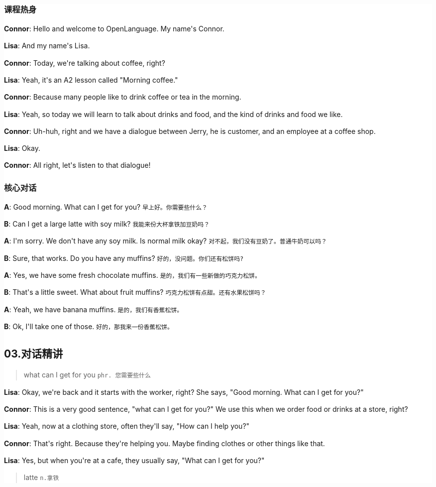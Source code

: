 ### 课程热身 

**Connor**: Hello and welcome to OpenLanguage. My name's Connor.

**Lisa**: And my name's Lisa.

**Connor**: Today, we're talking about coffee, right?

**Lisa**: Yeah, it's an A2 lesson called "Morning coffee."

**Connor**: Because many people like to drink coffee or tea in the morning.

**Lisa**: Yeah, so today we will learn to talk about drinks and food, and the kind of drinks and food we like.

**Connor**: Uh-huh, right and we have a dialogue between Jerry, he is customer, and an employee at a coffee shop.

**Lisa**: Okay.

**Connor**: All right, let's listen to that dialogue!



### 核心对话

**A**: Good morning. What can I get for you? `早上好。你需要些什么？`

**B**: Can I get a large latte with soy milk? `我能来份大杯拿铁加豆奶吗？`

**A**: I'm sorry. We don't have any soy milk. Is normal milk okay? `对不起，我们没有豆奶了。普通牛奶可以吗？`

**B**: Sure, that works. Do you have any muffins? `好的，没问题。你们还有松饼吗?`

**A**: Yes, we have some fresh chocolate muffins. `是的，我们有一些新做的巧克力松饼。`

**B**: That's a little sweet. What about fruit muffins? `巧克力松饼有点甜。还有水果松饼吗？`

**A**: Yeah, we have banana muffins. `是的，我们有香蕉松饼。`

**B**: Ok, I'll take one of those. `好的，那我来一份香蕉松饼。`



## 03.对话精讲

> what can I get for you `phr. 您需要些什么`

**Lisa**: Okay, we're back and it starts with the worker, right? She says, "Good morning. What can I get for you?"

**Connor**: This is a very good sentence, "what can I get for you?" We use this when we order food or drinks at a store, right?

**Lisa**: Yeah, now at a clothing store, often they'll say, "How can I help you?"

**Connor**: That's right. Because they're helping you. Maybe finding clothes or other things like that.

**Lisa**: Yes, but when you're at a cafe, they usually say, "What can I get for you?"

> latte `n.拿铁`

